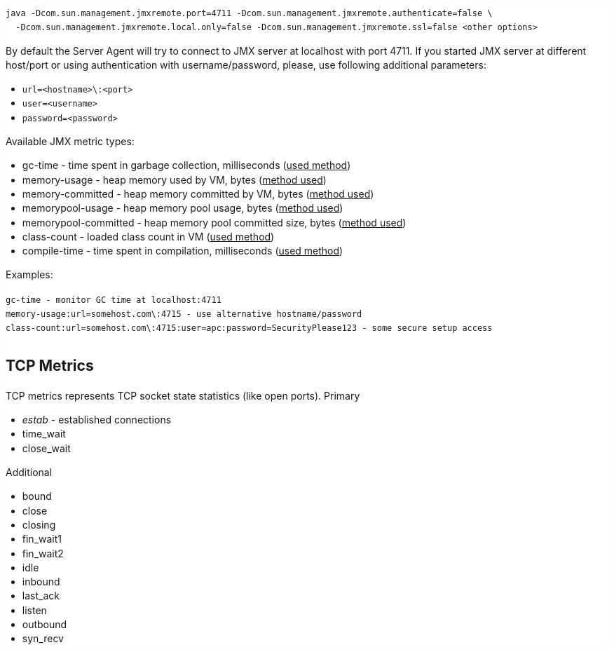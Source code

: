 ```
java -Dcom.sun.management.jmxremote.port=4711 -Dcom.sun.management.jmxremote.authenticate=false \
  -Dcom.sun.management.jmxremote.local.only=false -Dcom.sun.management.jmxremote.ssl=false <other options>
```

By default the Server Agent will try to connect to JMX server at localhost with port 4711. 
If you started JMX server at different host/port or using authentication with username/password,
please, use following additional parameters:
  * `url=<hostname>\:<port>`
  * `user=<username>`
  * `password=<password>`

Available JMX metric types:
  * gc-time - time spent in garbage collection, milliseconds ([used method](http://docs.oracle.com/javase/6/docs/api/java/lang/management/GarbageCollectorMXBean.html#getCollectionTime()))
  * memory-usage - heap memory used by VM, bytes ([method used](http://docs.oracle.com/javase/6/docs/api/java/lang/management/MemoryMXBean.html#getHeapMemoryUsage()))
  * memory-committed - heap memory committed by VM, bytes ([method used](http://docs.oracle.com/javase/6/docs/api/java/lang/management/MemoryMXBean.html#getHeapMemoryUsage()))
  * memorypool-usage - heap memory pool usage, bytes ([method used](http://docs.oracle.com/javase/6/docs/api/java/lang/management/MemoryPoolMXBean.html#getUsage())) 
  * memorypool-committed - heap memory pool committed size, bytes ([method used](http://docs.oracle.com/javase/6/docs/api/java/lang/management/MemoryPoolMXBean.html#getUsage())) 
  * class-count - loaded class count in VM ([used method](http://docs.oracle.com/javase/6/docs/api/java/lang/management/ClassLoadingMXBean.html#getLoadedClassCount()))
  * compile-time - time spent in compilation, milliseconds ([used method](http://docs.oracle.com/javase/6/docs/api/java/lang/management/CompilationMXBean.html#getTotalCompilationTime()))

Examples:

```
gc-time - monitor GC time at localhost:4711
memory-usage:url=somehost.com\:4715 - use alternative hostname/password
class-count:url=somehost.com\:4715:user=apc:password=SecurityPlease123 - some secure setup access
```

## TCP Metrics 
TCP metrics represents TCP socket state statistics (like open ports).
Primary
  * *estab* - established connections
  * time_wait
  * close_wait

Additional
  * bound
  * close
  * closing
  * fin_wait1
  * fin_wait2
  * idle
  * inbound
  * last_ack
  * listen
  * outbound
  * syn_recv 

